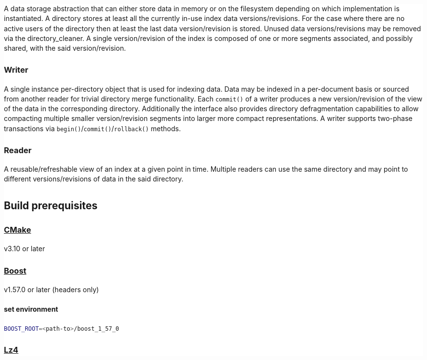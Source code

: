 A data storage abstraction that can either store data in memory or on the filesystem depending on which implementation
is instantiated.
A directory stores at least all the currently in-use index data versions/revisions. For the case where there are no
active users of the
directory then at least the last data version/revision is stored. Unused data versions/revisions may be removed via the
directory_cleaner.
A single version/revision of the index is composed of one or more segments associated, and possibly shared, with the
said version/revision.

### Writer

A single instance per-directory object that is used for indexing data. Data may be indexed in a per-document basis or
sourced from
another reader for trivial directory merge functionality.
Each `commit()` of a writer produces a new version/revision of the view of the data in the corresponding directory.
Additionally the interface also provides directory defragmentation capabilities to allow compacting multiple smaller
version/revision
segments into larger more compact representations.
A writer supports two-phase transactions via `begin()`/`commit()`/`rollback()` methods.

### Reader

A reusable/refreshable view of an index at a given point in time. Multiple readers can use the same directory and may
point to different
versions/revisions of data in the said directory.

## Build prerequisites

### [CMake](https://cmake.org)

v3.10 or later

### [Boost](http://www.boost.org/doc/libs/1_57_0/more/getting_started/index.html)

v1.57.0 or later (headers only)

#### set environment

```bash
BOOST_ROOT=<path-to>/boost_1_57_0
```

### [Lz4](https://code.google.com/p/lz4)
